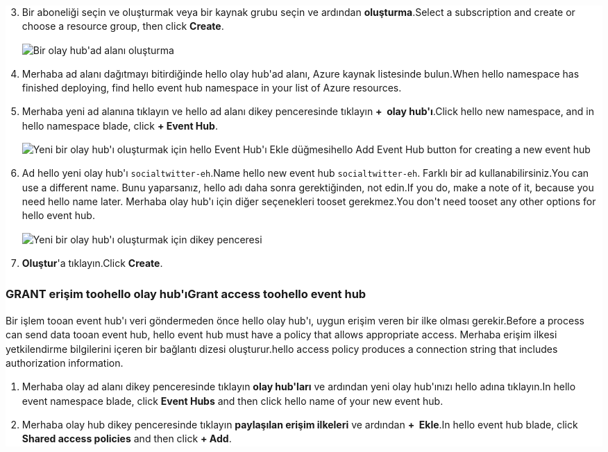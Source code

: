 3. <span data-ttu-id="0930b-137">Bir aboneliği seçin ve oluşturmak veya bir kaynak grubu seçin ve ardından **oluşturma**.</span><span class="sxs-lookup"><span data-stu-id="0930b-137">Select a subscription and create or choose a resource group, then click **Create**.</span></span> 

    ![Bir olay hub'ad alanı oluşturma](./media/stream-analytics-twitter-sentiment-analysis-trends/stream-analytics-create-eventhub-namespace.png)
 
4. <span data-ttu-id="0930b-139">Merhaba ad alanı dağıtmayı bitirdiğinde hello olay hub'ad alanı, Azure kaynak listesinde bulun.</span><span class="sxs-lookup"><span data-stu-id="0930b-139">When hello namespace has finished deploying, find hello event hub namespace in your list of Azure resources.</span></span> 

5. <span data-ttu-id="0930b-140">Merhaba yeni ad alanına tıklayın ve hello ad alanı dikey penceresinde tıklayın  **+ &nbsp;olay hub'ı**.</span><span class="sxs-lookup"><span data-stu-id="0930b-140">Click hello new namespace, and in hello namespace blade, click **+&nbsp;Event Hub**.</span></span> 

    ![<span data-ttu-id="0930b-141">Yeni bir olay hub'ı oluşturmak için hello Event Hub'ı Ekle düğmesi</span><span class="sxs-lookup"><span data-stu-id="0930b-141">hello Add Event Hub button for creating a new event hub</span></span> ](./media/stream-analytics-twitter-sentiment-analysis-trends/stream-analytics-create-eventhub-button.png)    
 
6. <span data-ttu-id="0930b-142">Ad hello yeni olay hub'ı `socialtwitter-eh`.</span><span class="sxs-lookup"><span data-stu-id="0930b-142">Name hello new event hub `socialtwitter-eh`.</span></span> <span data-ttu-id="0930b-143">Farklı bir ad kullanabilirsiniz.</span><span class="sxs-lookup"><span data-stu-id="0930b-143">You can use a different name.</span></span> <span data-ttu-id="0930b-144">Bunu yaparsanız, hello adı daha sonra gerektiğinden, not edin.</span><span class="sxs-lookup"><span data-stu-id="0930b-144">If you do, make a note of it, because you need hello name later.</span></span> <span data-ttu-id="0930b-145">Merhaba olay hub'ı için diğer seçenekleri tooset gerekmez.</span><span class="sxs-lookup"><span data-stu-id="0930b-145">You don't need tooset any other options for hello event hub.</span></span>

    ![Yeni bir olay hub'ı oluşturmak için dikey penceresi](./media/stream-analytics-twitter-sentiment-analysis-trends/stream-analytics-create-eventhub.png)
 
7. <span data-ttu-id="0930b-147">**Oluştur**'a tıklayın.</span><span class="sxs-lookup"><span data-stu-id="0930b-147">Click **Create**.</span></span>


### <a name="grant-access-toohello-event-hub"></a><span data-ttu-id="0930b-148">GRANT erişim toohello olay hub'ı</span><span class="sxs-lookup"><span data-stu-id="0930b-148">Grant access toohello event hub</span></span>

<span data-ttu-id="0930b-149">Bir işlem tooan event hub'ı veri göndermeden önce hello olay hub'ı, uygun erişim veren bir ilke olması gerekir.</span><span class="sxs-lookup"><span data-stu-id="0930b-149">Before a process can send data tooan event hub, hello event hub must have a policy that allows appropriate access.</span></span> <span data-ttu-id="0930b-150">Merhaba erişim ilkesi yetkilendirme bilgilerini içeren bir bağlantı dizesi oluşturur.</span><span class="sxs-lookup"><span data-stu-id="0930b-150">hello access policy produces a connection string that includes authorization information.</span></span>

1.  <span data-ttu-id="0930b-151">Merhaba olay ad alanı dikey penceresinde tıklayın **olay hub'ları** ve ardından yeni olay hub'ınızı hello adına tıklayın.</span><span class="sxs-lookup"><span data-stu-id="0930b-151">In hello event namespace blade, click **Event Hubs** and then click hello name of your new event hub.</span></span>

2.  <span data-ttu-id="0930b-152">Merhaba olay hub dikey penceresinde tıklayın **paylaşılan erişim ilkeleri** ve ardından  **+ &nbsp;Ekle**.</span><span class="sxs-lookup"><span data-stu-id="0930b-152">In hello event hub blade, click **Shared access policies** and then click **+&nbsp;Add**.</span></span>
